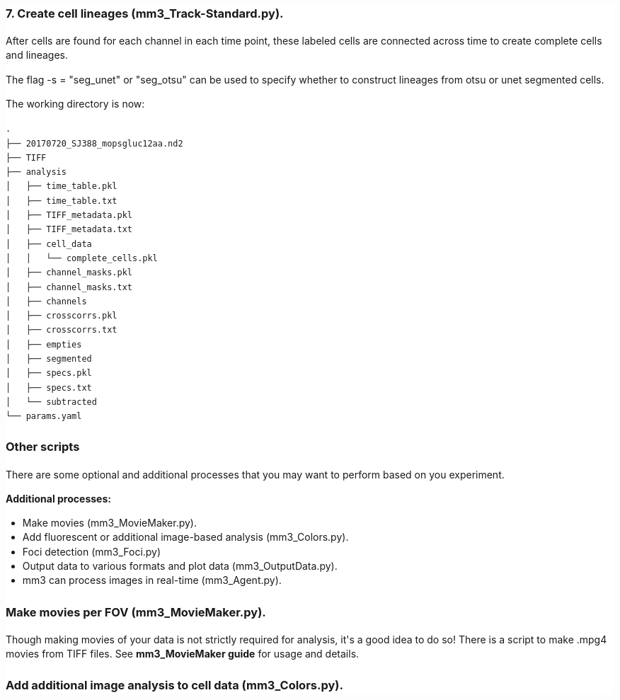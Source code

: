 
### 7. Create cell lineages (mm3_Track-Standard.py).
After cells are found for each channel in each time point, these labeled cells are connected across time to create complete cells and lineages.

The flag -s = "seg_unet" or "seg_otsu" can be used to specify whether to construct lineages from otsu or unet segmented cells.

The working directory is now:
```
.
├── 20170720_SJ388_mopsgluc12aa.nd2
├── TIFF
├── analysis
│   ├── time_table.pkl
│   ├── time_table.txt
│   ├── TIFF_metadata.pkl
│   ├── TIFF_metadata.txt
│   ├── cell_data
│   │   └── complete_cells.pkl
│   ├── channel_masks.pkl
│   ├── channel_masks.txt
│   ├── channels
│   ├── crosscorrs.pkl
│   ├── crosscorrs.txt
│   ├── empties
│   ├── segmented
│   ├── specs.pkl
│   ├── specs.txt
│   └── subtracted
└── params.yaml
```

### Other scripts

There are some optional and additional processes that you may want to perform based on you experiment.

**Additional processes:**

* Make movies (mm3_MovieMaker.py).
* Add fluorescent or additional image-based analysis (mm3_Colors.py).
* Foci detection (mm3_Foci.py)
* Output data to various formats and plot data (mm3_OutputData.py).
* mm3 can process images in real-time (mm3_Agent.py).

### Make movies per FOV (mm3_MovieMaker.py).

Though making movies of your data is not strictly required for analysis, it's a good idea to do so! There is a script to make .mpg4 movies from TIFF files. See **mm3_MovieMaker guide** for usage and details.

### Add additional image analysis to cell data (mm3_Colors.py).
